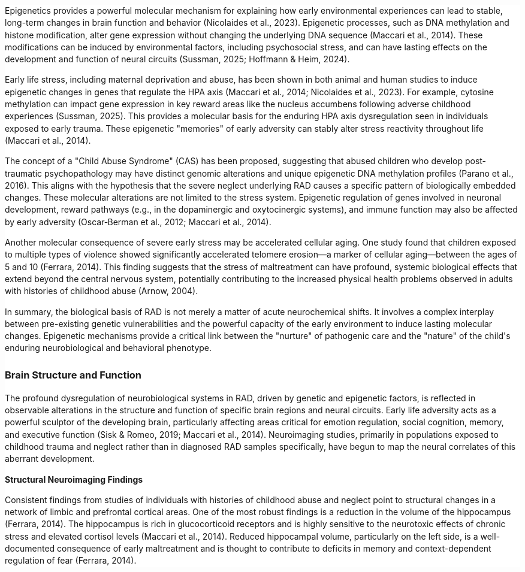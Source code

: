 Epigenetics provides a powerful molecular mechanism for explaining how early environmental experiences can lead to stable, long-term changes in brain function and behavior (Nicolaides et al., 2023). Epigenetic processes, such as DNA methylation and histone modification, alter gene expression without changing the underlying DNA sequence (Maccari et al., 2014). These modifications can be induced by environmental factors, including psychosocial stress, and can have lasting effects on the development and function of neural circuits (Sussman, 2025; Hoffmann & Heim, 2024).

Early life stress, including maternal deprivation and abuse, has been shown in both animal and human studies to induce epigenetic changes in genes that regulate the HPA axis (Maccari et al., 2014; Nicolaides et al., 2023). For example, cytosine methylation can impact gene expression in key reward areas like the nucleus accumbens following adverse childhood experiences (Sussman, 2025). This provides a molecular basis for the enduring HPA axis dysregulation seen in individuals exposed to early trauma. These epigenetic "memories" of early adversity can stably alter stress reactivity throughout life (Maccari et al., 2014).

The concept of a "Child Abuse Syndrome" (CAS) has been proposed, suggesting that abused children who develop post-traumatic psychopathology may have distinct genomic alterations and unique epigenetic DNA methylation profiles (Parano et al., 2016). This aligns with the hypothesis that the severe neglect underlying RAD causes a specific pattern of biologically embedded changes. These molecular alterations are not limited to the stress system. Epigenetic regulation of genes involved in neuronal development, reward pathways (e.g., in the dopaminergic and oxytocinergic systems), and immune function may also be affected by early adversity (Oscar‐Berman et al., 2012; Maccari et al., 2014).

Another molecular consequence of severe early stress may be accelerated cellular aging. One study found that children exposed to multiple types of violence showed significantly accelerated telomere erosion—a marker of cellular aging—between the ages of 5 and 10 (Ferrara, 2014). This finding suggests that the stress of maltreatment can have profound, systemic biological effects that extend beyond the central nervous system, potentially contributing to the increased physical health problems observed in adults with histories of childhood abuse (Arnow, 2004).

In summary, the biological basis of RAD is not merely a matter of acute neurochemical shifts. It involves a complex interplay between pre-existing genetic vulnerabilities and the powerful capacity of the early environment to induce lasting molecular changes. Epigenetic mechanisms provide a critical link between the "nurture" of pathogenic care and the "nature" of the child's enduring neurobiological and behavioral phenotype.

### Brain Structure and Function

The profound dysregulation of neurobiological systems in RAD, driven by genetic and epigenetic factors, is reflected in observable alterations in the structure and function of specific brain regions and neural circuits. Early life adversity acts as a powerful sculptor of the developing brain, particularly affecting areas critical for emotion regulation, social cognition, memory, and executive function (Sisk & Romeo, 2019; Maccari et al., 2014). Neuroimaging studies, primarily in populations exposed to childhood trauma and neglect rather than in diagnosed RAD samples specifically, have begun to map the neural correlates of this aberrant development.

**Structural Neuroimaging Findings**

Consistent findings from studies of individuals with histories of childhood abuse and neglect point to structural changes in a network of limbic and prefrontal cortical areas. One of the most robust findings is a reduction in the volume of the hippocampus (Ferrara, 2014). The hippocampus is rich in glucocorticoid receptors and is highly sensitive to the neurotoxic effects of chronic stress and elevated cortisol levels (Maccari et al., 2014). Reduced hippocampal volume, particularly on the left side, is a well-documented consequence of early maltreatment and is thought to contribute to deficits in memory and context-dependent regulation of fear (Ferrara, 2014).
